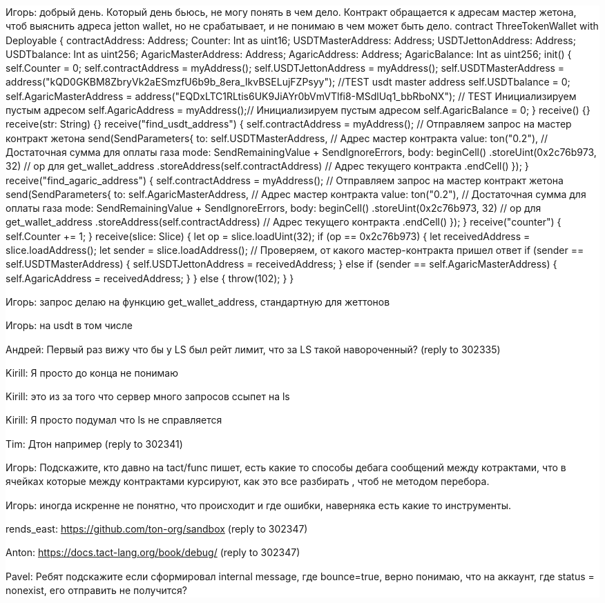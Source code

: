 Игорь: добрый день. Который день бьюсь, не могу понять в чем дело. Контракт обращается к адресам мастер жетона, чтоб выяснить адреса jetton wallet, но не срабатывает, и не понимаю в чем может быть дело.  contract ThreeTokenWallet with Deployable {      contractAddress: Address;     Counter: Int as uint16;      USDTMasterAddress: Address;     USDTJettonAddress: Address;     USDTbalance: Int as uint256;          AgaricMasterAddress: Address;     AgaricAddress: Address;     AgaricBalance: Int as uint256;      init() {         self.Counter = 0;         self.contractAddress = myAddress();         self.USDTJettonAddress = myAddress();         self.USDTMasterAddress = address("kQD0GKBM8ZbryVk2aESmzfU6b9b_8era_IkvBSELujFZPsyy"); //TEST  usdt master address         self.USDTbalance = 0;         self.AgaricMasterAddress = address("EQDxLTC1RLtis6UK9JiAYr0bVmVTlfi8-MSdlUq1_bbRboNX"); //  TEST Инициализируем пустым адресом         self.AgaricAddress = myAddress();// Инициализируем пустым адресом         self.AgaricBalance = 0;     }      receive() {}     receive(str: String) {}       receive("find_usdt_address") {         self.contractAddress = myAddress();         // Отправляем запрос на мастер контракт жетона         send(SendParameters{             to: self.USDTMasterAddress, // Адрес мастер контракта             value: ton("0.2"), // Достаточная сумма для оплаты газа             mode: SendRemainingValue + SendIgnoreErrors,             body: beginCell()                 .storeUint(0x2c76b973, 32) // op для get_wallet_address                 .storeAddress(self.contractAddress) // Адрес текущего контракта                 .endCell()         });     }        receive("find_agaric_address") {         self.contractAddress = myAddress();         // Отправляем запрос на мастер контракт жетона         send(SendParameters{             to: self.AgaricMasterAddress, // Адрес мастер контракта             value: ton("0.2"), // Достаточная сумма для оплаты газа             mode: SendRemainingValue + SendIgnoreErrors,             body: beginCell()                 .storeUint(0x2c76b973, 32) // op для get_wallet_address                 .storeAddress(self.contractAddress) // Адрес текущего контракта                 .endCell()         });     }      receive("counter") {         self.Counter += 1;     }    receive(slice: Slice) {     let op = slice.loadUint(32);     if (op == 0x2c76b973) {         let receivedAddress = slice.loadAddress();          let sender = slice.loadAddress();              // Проверяем, от какого мастер-контракта пришел ответ             if (sender == self.USDTMasterAddress) {                 self.USDTJettonAddress = receivedAddress;             } else if (sender == self.AgaricMasterAddress) {                 self.AgaricAddress = receivedAddress;             }      } else {         throw(102);     } }

Игорь: запрос делаю на функцию get_wallet_address, стандартную для жеттонов

Игорь: на usdt в том числе

Андрей: Первый раз вижу что бы у LS был рейт лимит, что за LS такой навороченный? (reply to 302335)

Kirill: Я просто до конца не понимаю

Kirill: это из за того что сервер много запросов ссыпет на ls

Kirill: Я просто подумал что ls не справляется

Tim: Дтон например (reply to 302341)

Игорь: Подскажите, кто давно на tact/func пишет, есть какие то способы дебага сообщений между котрактами, что в ячейках которые между контрактами курсируют, как это все разбирать , чтоб не методом перебора.

Игорь: иногда искренне не понятно, что происходит и где ошибки, наверняка есть какие то инструменты.

rends_east: https://github.com/ton-org/sandbox (reply to 302347)

Anton: https://docs.tact-lang.org/book/debug/ (reply to 302347)

Pavel: Ребят подскажите если сформировал internal message, где bounce=true, верно понимаю, что на аккаунт, где status = nonexist, его отправить не получится?
